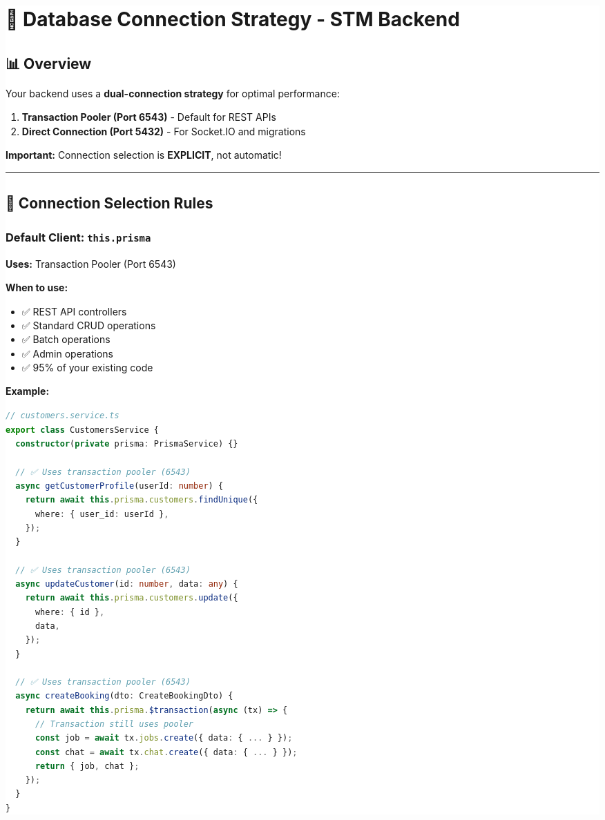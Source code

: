 # 🔌 Database Connection Strategy - STM Backend

## 📊 Overview

Your backend uses a **dual-connection strategy** for optimal performance:

1. **Transaction Pooler (Port 6543)** - Default for REST APIs
2. **Direct Connection (Port 5432)** - For Socket.IO and migrations

**Important:** Connection selection is **EXPLICIT**, not automatic!

---

## 🎯 Connection Selection Rules

### **Default Client: `this.prisma`**

**Uses:** Transaction Pooler (Port 6543)

**When to use:**
- ✅ REST API controllers
- ✅ Standard CRUD operations
- ✅ Batch operations
- ✅ Admin operations
- ✅ 95% of your existing code

**Example:**

```typescript
// customers.service.ts
export class CustomersService {
  constructor(private prisma: PrismaService) {}

  // ✅ Uses transaction pooler (6543)
  async getCustomerProfile(userId: number) {
    return await this.prisma.customers.findUnique({
      where: { user_id: userId },
    });
  }

  // ✅ Uses transaction pooler (6543)
  async updateCustomer(id: number, data: any) {
    return await this.prisma.customers.update({
      where: { id },
      data,
    });
  }

  // ✅ Uses transaction pooler (6543)
  async createBooking(dto: CreateBookingDto) {
    return await this.prisma.$transaction(async (tx) => {
      // Transaction still uses pooler
      const job = await tx.jobs.create({ data: { ... } });
      const chat = await tx.chat.create({ data: { ... } });
      return { job, chat };
    });
  }
}
```
